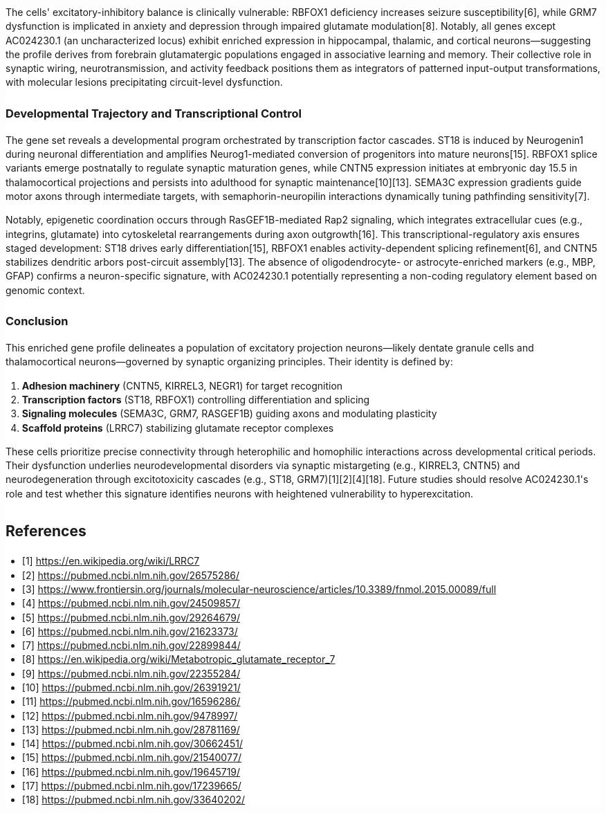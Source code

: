 The cells' excitatory-inhibitory balance is clinically vulnerable: RBFOX1 deficiency increases seizure susceptibility[6], while GRM7 dysfunction is implicated in anxiety and depression through impaired glutamate modulation[8]. Notably, all genes except AC024230.1 (an uncharacterized locus) exhibit enriched expression in hippocampal, thalamic, and cortical neurons—suggesting the profile derives from forebrain glutamatergic populations engaged in associative learning and memory. Their collective role in synaptic wiring, neurotransmission, and activity feedback positions them as integrators of patterned input-output transformations, with molecular lesions precipitating circuit-level dysfunction.  

### Developmental Trajectory and Transcriptional Control  
The gene set reveals a developmental program orchestrated by transcription factor cascades. ST18 is induced by Neurogenin1 during neuronal differentiation and amplifies Neurog1-mediated conversion of progenitors into mature neurons[15]. RBFOX1 splice variants emerge postnatally to regulate synaptic maturation genes, while CNTN5 expression initiates at embryonic day 15.5 in thalamocortical projections and persists into adulthood for synaptic maintenance[10][13]. SEMA3C expression gradients guide motor axons through intermediate targets, with semaphorin-neuropilin interactions dynamically tuning pathfinding sensitivity[7].  

Notably, epigenetic coordination occurs through RasGEF1B-mediated Rap2 signaling, which integrates extracellular cues (e.g., integrins, glutamate) into cytoskeletal rearrangements during axon outgrowth[16]. This transcriptional-regulatory axis ensures staged development: ST18 drives early differentiation[15], RBFOX1 enables activity-dependent splicing refinement[6], and CNTN5 stabilizes dendritic arbors post-circuit assembly[13]. The absence of oligodendrocyte- or astrocyte-enriched markers (e.g., MBP, GFAP) confirms a neuron-specific signature, with AC024230.1 potentially representing a non-coding regulatory element based on genomic context.  

### Conclusion  
This enriched gene profile delineates a population of excitatory projection neurons—likely dentate granule cells and thalamocortical neurons—governed by synaptic organizing principles. Their identity is defined by:  
1. **Adhesion machinery** (CNTN5, KIRREL3, NEGR1) for target recognition  
2. **Transcription factors** (ST18, RBFOX1) controlling differentiation and splicing  
3. **Signaling molecules** (SEMA3C, GRM7, RASGEF1B) guiding axons and modulating plasticity  
4. **Scaffold proteins** (LRRC7) stabilizing glutamate receptor complexes  

These cells prioritize precise connectivity through heterophilic and homophilic interactions across developmental critical periods. Their dysfunction underlies neurodevelopmental disorders via synaptic mistargeting (e.g., KIRREL3, CNTN5) and neurodegeneration through excitotoxicity cascades (e.g., ST18, GRM7)[1][2][4][18]. Future studies should resolve AC024230.1's role and test whether this signature identifies neurons with heightened vulnerability to hyperexcitation.



## References

- [1] https://en.wikipedia.org/wiki/LRRC7
- [2] https://pubmed.ncbi.nlm.nih.gov/26575286/
- [3] https://www.frontiersin.org/journals/molecular-neuroscience/articles/10.3389/fnmol.2015.00089/full
- [4] https://pubmed.ncbi.nlm.nih.gov/24509857/
- [5] https://pubmed.ncbi.nlm.nih.gov/29264679/
- [6] https://pubmed.ncbi.nlm.nih.gov/21623373/
- [7] https://pubmed.ncbi.nlm.nih.gov/22899844/
- [8] https://en.wikipedia.org/wiki/Metabotropic_glutamate_receptor_7
- [9] https://pubmed.ncbi.nlm.nih.gov/22355284/
- [10] https://pubmed.ncbi.nlm.nih.gov/26391921/
- [11] https://pubmed.ncbi.nlm.nih.gov/16596286/
- [12] https://pubmed.ncbi.nlm.nih.gov/9478997/
- [13] https://pubmed.ncbi.nlm.nih.gov/28781169/
- [14] https://pubmed.ncbi.nlm.nih.gov/30662451/
- [15] https://pubmed.ncbi.nlm.nih.gov/21540077/
- [16] https://pubmed.ncbi.nlm.nih.gov/19645719/
- [17] https://pubmed.ncbi.nlm.nih.gov/17239665/
- [18] https://pubmed.ncbi.nlm.nih.gov/33640202/